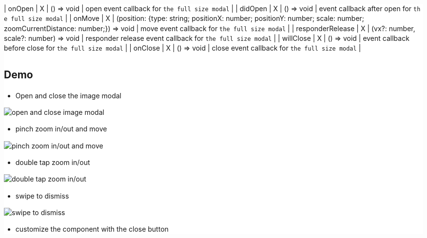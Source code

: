 | onOpen                         | X        | () => void                                                                                                            | open event callback for `the full size modal`                                                                                              |
| didOpen                        | X        | () => void                                                                                                            | event callback after open for `the full size modal`                                                                                        |
| onMove                         | X        | (position: {type: string; positionX: number; positionY: number; scale: number; zoomCurrentDistance: number;}) => void | move event callback for `the full size modal`                                                                                              |
| responderRelease               | X        | (vx?: number, scale?: number) => void                                                                                 | responder release event callback for `the full size modal`                                                                                 |
| willClose                      | X        | () => void                                                                                                            | event callback before close for `the full size modal`                                                                                      |
| onClose                        | X        | () => void                                                                                                            | close event callback for `the full size modal`                                                                                             |

## Demo

- Open and close the image modal

![open and close image modal](demo/open-and-close-image-modal.gif)

- pinch zoom in/out and move

![pinch zoom in/out and move](demo/pinch-zoom-and-move.gif)

- double tap zoom in/out

![double tap zoom in/out](demo/double-tap-zoom.gif)

- swipe to dismiss

![swipe to dismiss](demo/swipe-to-dismiss.gif)

- customize the component with the close button
